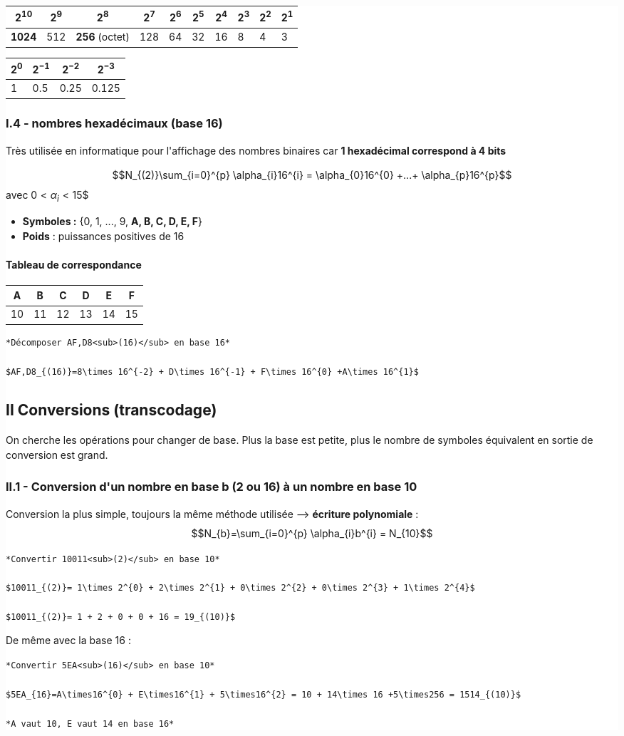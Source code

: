 | $2^{10}$ | $2^{9}$ | $2^{8}$         | $2^{7}$ | $2^{6}$ | $2^{5}$ | $2^{4}$ | $2^{3}$ | $2^{2}$ | $2^{1}$ |
| -------- | ------- | --------------- | ------- | ------- | ------- | ------- | ------- | ------- | ------- |
| **1024** | 512     | **256** (octet) | 128     | 64      | 32      | 16      | 8       | 4       |   3      |

| $2^{0}$ | $2^{-1}$ | $2^{-2}$ | $2^{-3}$ |
| ------- | -------- | -------- | -------- |
| 1       | 0.5      | 0.25     | 0.125    |

### I.4 - nombres hexadécimaux (base 16)

Très utilisée en informatique pour l'affichage des nombres binaires car **1 hexadécimal correspond à 4 bits**

$$N_{(2)}\sum_{i=0}^{p} \alpha_{i}16^{i} = \alpha_{0}16^{0} +...+ \alpha_{p}16^{p}$$ avec $0 < \alpha_{i}<15$$

- **Symboles :** {0, 1, ..., 9, **A, B, C, D, E, F**}
- **Poids** : puissances positives de 16

#### Tableau de correspondance

| A   | B   | C   | D   | E   | F   |
| --- | --- | --- | --- | --- | --- |
| 10  | 11  | 12  | 13  | 14  | 15  | 

```ad-example
*Décomposer AF,D8<sub>(16)</sub> en base 16*

$AF,D8_{(16)}=8\times 16^{-2} + D\times 16^{-1} + F\times 16^{0} +A\times 16^{1}$
```

## II Conversions (transcodage)
On cherche les opérations pour changer de base. Plus la base est petite, plus le nombre de symboles équivalent en sortie de conversion est grand.

### II.1 - Conversion d'un nombre en base b (2 ou 16) à un nombre en base 10

Conversion la plus simple, toujours la même méthode utilisée --> **écriture polynomiale** :
$$N_{b}=\sum_{i=0}^{p} \alpha_{i}b^{i} = N_{10}$$

```ad-example
*Convertir 10011<sub>(2)</sub> en base 10*

$10011_{(2)}= 1\times 2^{0} + 2\times 2^{1} + 0\times 2^{2} + 0\times 2^{3} + 1\times 2^{4}$

$10011_{(2)}= 1 + 2 + 0 + 0 + 16 = 19_{(10)}$
```

De même avec la base 16 :
```ad-example
*Convertir 5EA<sub>(16)</sub> en base 10*

$5EA_{16}=A\times16^{0} + E\times16^{1} + 5\times16^{2} = 10 + 14\times 16 +5\times256 = 1514_{(10)}$ 

*A vaut 10, E vaut 14 en base 16*
```
